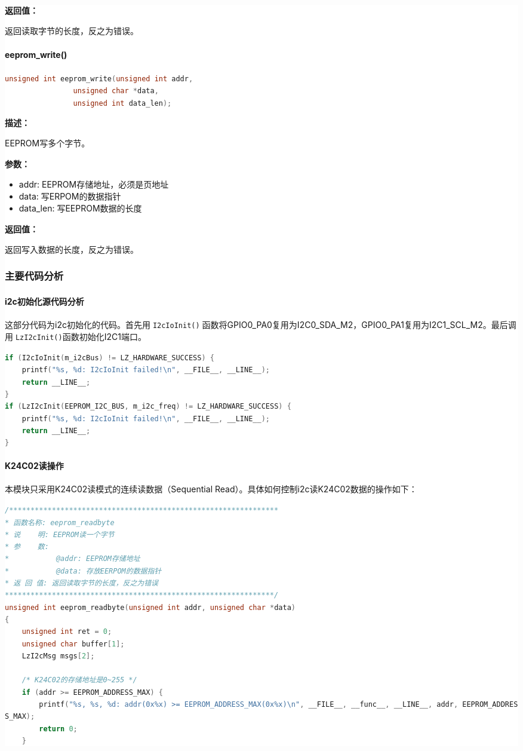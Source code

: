 **返回值：**

返回读取字节的长度，反之为错误。

#### eeprom_write()

```c
unsigned int eeprom_write(unsigned int addr, 
                unsigned char *data, 
                unsigned int data_len);
```

**描述：**

EEPROM写多个字节。

**参数：**

* addr: EEPROM存储地址，必须是页地址
* data: 写ERPOM的数据指针
* data_len: 写EEPROM数据的长度

**返回值：**

返回写入数据的长度，反之为错误。

### 主要代码分析

#### i2c初始化源代码分析

这部分代码为i2c初始化的代码。首先用 `I2cIoInit()` 函数将GPIO0_PA0复用为I2C0_SDA_M2，GPIO0_PA1复用为I2C1_SCL_M2。最后调用 `LzI2cInit()`函数初始化I2C1端口。

```c
if (I2cIoInit(m_i2cBus) != LZ_HARDWARE_SUCCESS) {
    printf("%s, %d: I2cIoInit failed!\n", __FILE__, __LINE__);
    return __LINE__;
}
if (LzI2cInit(EEPROM_I2C_BUS, m_i2c_freq) != LZ_HARDWARE_SUCCESS) {
    printf("%s, %d: I2cIoInit failed!\n", __FILE__, __LINE__);
    return __LINE__;
}
```

#### K24C02读操作

本模块只采用K24C02读模式的连续读数据（Sequential Read）。具体如何控制i2c读K24C02数据的操作如下：

```c
/***************************************************************
* 函数名称: eeprom_readbyte
* 说    明: EEPROM读一个字节
* 参    数: 
*           @addr: EEPROM存储地址
*           @data: 存放EERPOM的数据指针
* 返 回 值: 返回读取字节的长度，反之为错误
***************************************************************/
unsigned int eeprom_readbyte(unsigned int addr, unsigned char *data)
{
    unsigned int ret = 0;
    unsigned char buffer[1];
    LzI2cMsg msgs[2];

    /* K24C02的存储地址是0~255 */
    if (addr >= EEPROM_ADDRESS_MAX) {
        printf("%s, %s, %d: addr(0x%x) >= EEPROM_ADDRESS_MAX(0x%x)\n", __FILE__, __func__, __LINE__, addr, EEPROM_ADDRESS_MAX);
        return 0;
    }

```